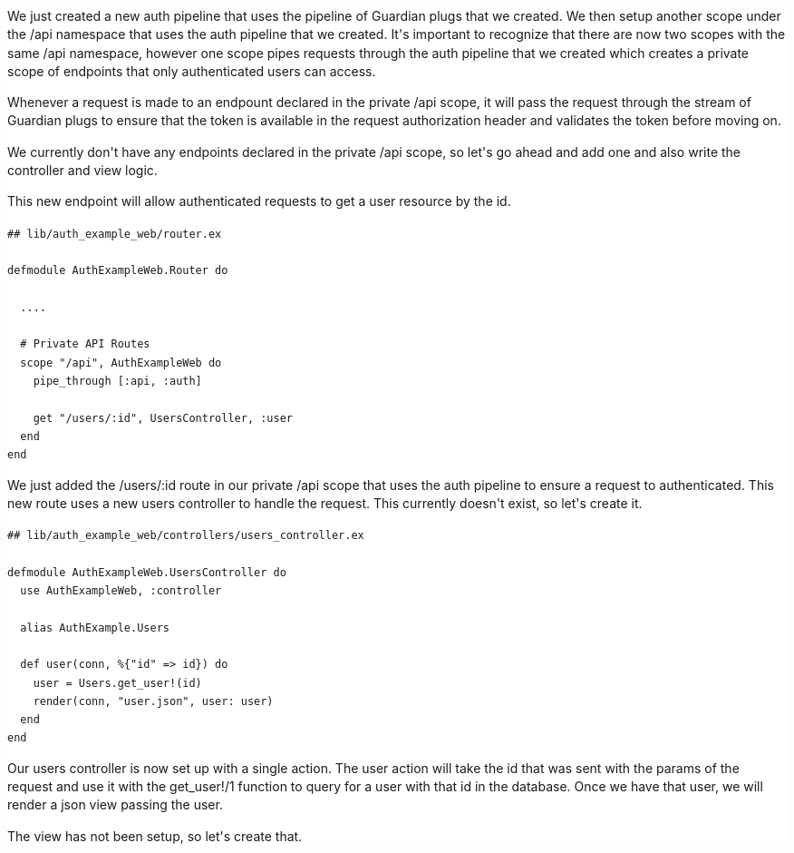 We just created a new auth pipeline that uses the pipeline of Guardian plugs that we created. We then setup another scope under the /api namespace that uses the auth pipeline that we created. It's important to recognize that there are now two scopes with the same /api namespace, however one scope pipes requests through the auth pipeline that we created which creates a private scope of endpoints that only authenticated users can access.

Whenever a request is made to an endpount declared in the private /api scope, it will pass the request through the stream of Guardian plugs to ensure that the token is available in the request authorization header and validates the token before moving on.

We currently don't have any endpoints declared in the private /api scope, so let's go ahead and add one and also write the controller and view logic.

This new endpoint will allow authenticated requests to get a user resource by the id.

```
## lib/auth_example_web/router.ex

defmodule AuthExampleWeb.Router do

  ....

  # Private API Routes
  scope "/api", AuthExampleWeb do
    pipe_through [:api, :auth]

    get "/users/:id", UsersController, :user
  end
end
```

We just added the /users/:id route in our private /api scope that uses the auth pipeline to ensure a request to authenticated. This new route uses a new users controller to handle the request. This currently doesn't exist, so let's create it.

```
## lib/auth_example_web/controllers/users_controller.ex

defmodule AuthExampleWeb.UsersController do
  use AuthExampleWeb, :controller

  alias AuthExample.Users

  def user(conn, %{"id" => id}) do
    user = Users.get_user!(id)
    render(conn, "user.json", user: user)
  end
end
```

Our users controller is now set up with a single action. The user action will take the id that was sent with the params of the request and use it with the get_user!/1 function to query for a user with that id in the database. Once we have that user, we will render a json view passing the user.

The view has not been setup, so let's create that.
